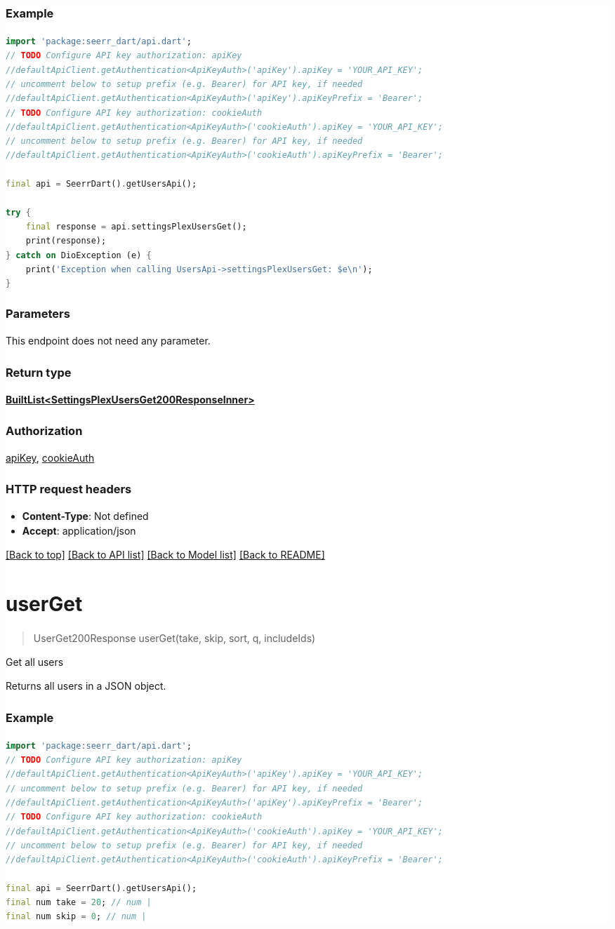 ### Example
```dart
import 'package:seerr_dart/api.dart';
// TODO Configure API key authorization: apiKey
//defaultApiClient.getAuthentication<ApiKeyAuth>('apiKey').apiKey = 'YOUR_API_KEY';
// uncomment below to setup prefix (e.g. Bearer) for API key, if needed
//defaultApiClient.getAuthentication<ApiKeyAuth>('apiKey').apiKeyPrefix = 'Bearer';
// TODO Configure API key authorization: cookieAuth
//defaultApiClient.getAuthentication<ApiKeyAuth>('cookieAuth').apiKey = 'YOUR_API_KEY';
// uncomment below to setup prefix (e.g. Bearer) for API key, if needed
//defaultApiClient.getAuthentication<ApiKeyAuth>('cookieAuth').apiKeyPrefix = 'Bearer';

final api = SeerrDart().getUsersApi();

try {
    final response = api.settingsPlexUsersGet();
    print(response);
} catch on DioException (e) {
    print('Exception when calling UsersApi->settingsPlexUsersGet: $e\n');
}
```

### Parameters
This endpoint does not need any parameter.

### Return type

[**BuiltList&lt;SettingsPlexUsersGet200ResponseInner&gt;**](SettingsPlexUsersGet200ResponseInner.md)

### Authorization

[apiKey](../README.md#apiKey), [cookieAuth](../README.md#cookieAuth)

### HTTP request headers

 - **Content-Type**: Not defined
 - **Accept**: application/json

[[Back to top]](#) [[Back to API list]](../README.md#documentation-for-api-endpoints) [[Back to Model list]](../README.md#documentation-for-models) [[Back to README]](../README.md)

# **userGet**
> UserGet200Response userGet(take, skip, sort, q, includeIds)

Get all users

Returns all users in a JSON object.

### Example
```dart
import 'package:seerr_dart/api.dart';
// TODO Configure API key authorization: apiKey
//defaultApiClient.getAuthentication<ApiKeyAuth>('apiKey').apiKey = 'YOUR_API_KEY';
// uncomment below to setup prefix (e.g. Bearer) for API key, if needed
//defaultApiClient.getAuthentication<ApiKeyAuth>('apiKey').apiKeyPrefix = 'Bearer';
// TODO Configure API key authorization: cookieAuth
//defaultApiClient.getAuthentication<ApiKeyAuth>('cookieAuth').apiKey = 'YOUR_API_KEY';
// uncomment below to setup prefix (e.g. Bearer) for API key, if needed
//defaultApiClient.getAuthentication<ApiKeyAuth>('cookieAuth').apiKeyPrefix = 'Bearer';

final api = SeerrDart().getUsersApi();
final num take = 20; // num | 
final num skip = 0; // num | 
```